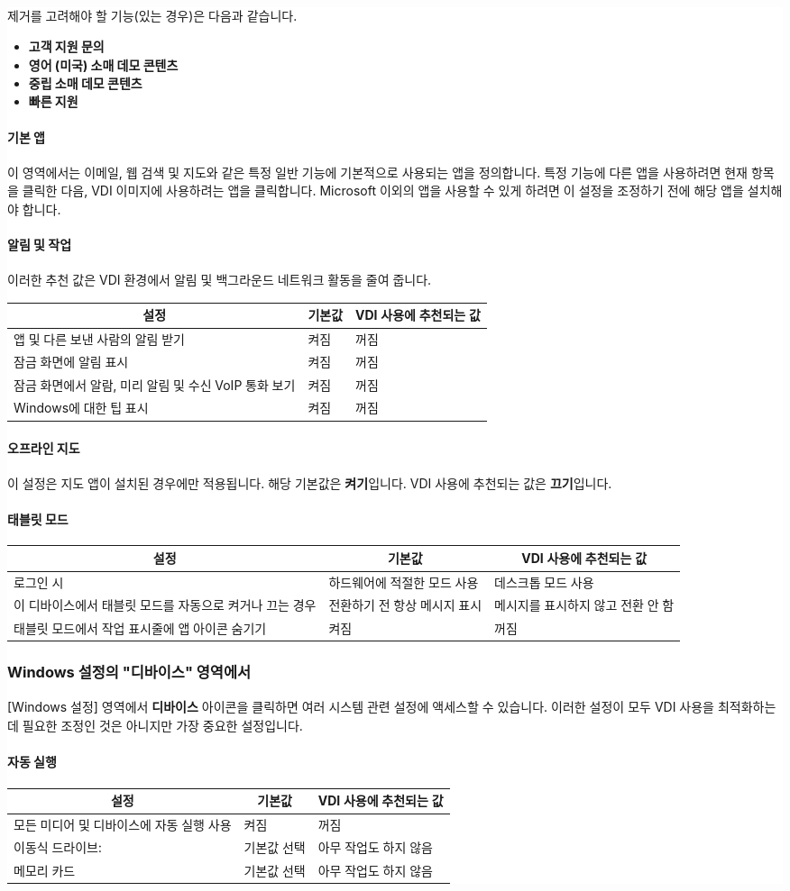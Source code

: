 제거를 고려해야 할 기능(있는 경우)은 다음과 같습니다.
- **고객 지원 문의**
- **영어 (미국) 소매 데모 콘텐츠**
- **중립 소매 데모 콘텐츠**
- **빠른 지원**

#### <a name="default-apps"></a>기본 앱

이 영역에서는 이메일, 웹 검색 및 지도와 같은 특정 일반 기능에 기본적으로 사용되는 앱을 정의합니다. 특정 기능에 다른 앱을 사용하려면 현재 항목을 클릭한 다음, VDI 이미지에 사용하려는 앱을 클릭합니다. Microsoft 이외의 앱을 사용할 수 있게 하려면 이 설정을 조정하기 전에 해당 앱을 설치해야 합니다.

#### <a name="notifications-and-actions"></a>알림 및 작업

이러한 추천 값은 VDI 환경에서 알림 및 백그라운드 네트워크 활동을 줄여 줍니다.

|설정|기본값|VDI 사용에 추천되는 값|  
|-------------------|----------|--------------|
|앱 및 다른 보낸 사람의 알림 받기| 켜짐| 꺼짐|
|잠금 화면에 알림 표시|    켜짐| 꺼짐|
|잠금 화면에서 알람, 미리 알림 및 수신 VoIP 통화 보기|   켜짐| 꺼짐|
|Windows에 대한 팁 표시|    켜짐| 꺼짐|


#### <a name="offline-maps"></a>오프라인 지도

이 설정은 지도 앱이 설치된 경우에만 적용됩니다. 해당 기본값은 **켜기**입니다. VDI 사용에 추천되는 값은 **끄기**입니다. 

#### <a name="tablet-mode"></a>태블릿 모드

|설정|기본값|VDI 사용에 추천되는 값|  
|-------------------|----------|--------------|
|로그인 시|    하드웨어에 적절한 모드 사용|   데스크톱 모드 사용|
|이 디바이스에서 태블릿 모드를 자동으로 켜거나 끄는 경우|    전환하기 전 항상 메시지 표시| 메시지를 표시하지 않고 전환 안 함|
|태블릿 모드에서 작업 표시줄에 앱 아이콘 숨기기|  켜짐| 꺼짐|


### <a name="in-the-devices-area-of-windows-settings"></a>Windows 설정의 "디바이스" 영역에서
[Windows 설정] 영역에서 **디바이스** 아이콘을 클릭하면 여러 시스템 관련 설정에 액세스할 수 있습니다. 이러한 설정이 모두 VDI 사용을 최적화하는 데 필요한 조정인 것은 아니지만 가장 중요한 설정입니다.

#### <a name="autoplay"></a>자동 실행

|설정|기본값|VDI 사용에 추천되는 값|  
|-------------------|----------|--------------|
|모든 미디어 및 디바이스에 자동 실행 사용|    켜짐| 꺼짐|
|이동식 드라이브:|기본값 선택|아무 작업도 하지 않음|
|메모리 카드|기본값 선택|아무 작업도 하지 않음|
